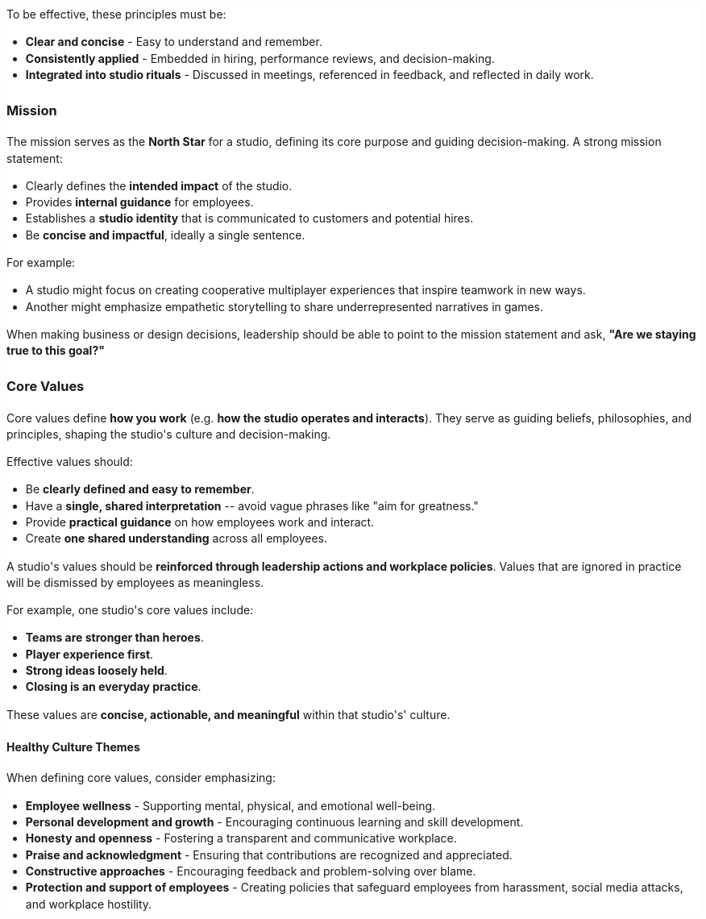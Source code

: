 
To be effective, these principles must be:
- **Clear and concise** - Easy to understand and remember.
- **Consistently applied** - Embedded in hiring, performance reviews, and decision-making.
- **Integrated into studio rituals** - Discussed in meetings, referenced in feedback, and reflected in daily work.

### Mission
The mission serves as the **North Star** for a studio, defining its core purpose and guiding decision-making. A strong mission statement:
- Clearly defines the **intended impact** of the studio.
- Provides **internal guidance** for employees.
- Establishes a **studio identity** that is communicated to customers and potential hires.
- Be **concise and impactful**, ideally a single sentence.

For example:
- A studio might focus on creating cooperative multiplayer experiences that inspire teamwork in new ways.
- Another might emphasize empathetic storytelling to share underrepresented narratives in games.

When making business or design decisions, leadership should be able to point to the mission statement and ask, **"Are we staying true to this goal?"**

### Core Values
Core values define **how you work** (e.g. **how the studio operates and interacts**). They serve as guiding beliefs, philosophies, and principles, shaping the studio's culture and decision-making.

Effective values should:
- Be **clearly defined and easy to remember**.
- Have a **single, shared interpretation** -- avoid vague phrases like "aim for greatness."
- Provide **practical guidance** on how employees work and interact.
- Create **one shared understanding** across all employees.

A studio's values should be **reinforced through leadership actions and workplace policies**. Values that are ignored in practice will be dismissed by employees as meaningless.

For example, one studio's core values include:
- **Teams are stronger than heroes**.
- **Player experience first**.
- **Strong ideas loosely held**.
- **Closing is an everyday practice**.

These values are **concise, actionable, and meaningful** within that studio's' culture.

#### Healthy Culture Themes
When defining core values, consider emphasizing:
- **Employee wellness** - Supporting mental, physical, and emotional well-being.
- **Personal development and growth** - Encouraging continuous learning and skill development.
- **Honesty and openness** - Fostering a transparent and communicative workplace.
- **Praise and acknowledgment** - Ensuring that contributions are recognized and appreciated.
- **Constructive approaches** - Encouraging feedback and problem-solving over blame.
- **Protection and support of employees** - Creating policies that safeguard employees from harassment, social media attacks, and workplace hostility.
